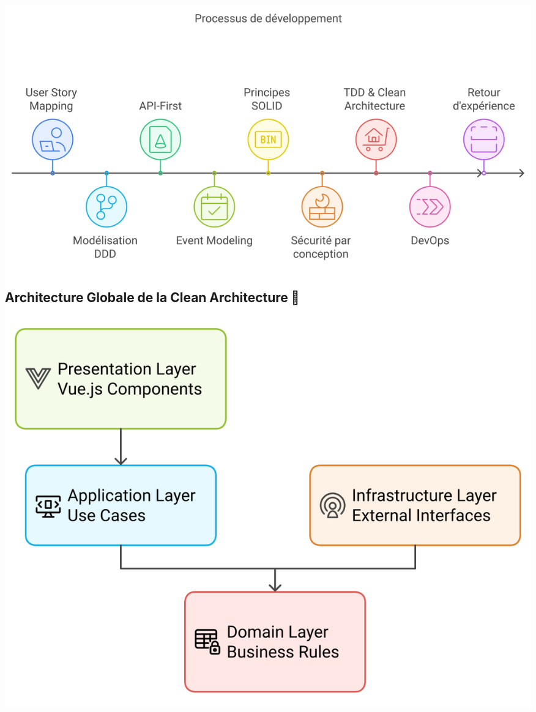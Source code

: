 ![](./all-methodologies.svg)


## Architecture Globale de la Clean Architecture 🏢


![La Clean Architecture basique](./layers_global.svg)
